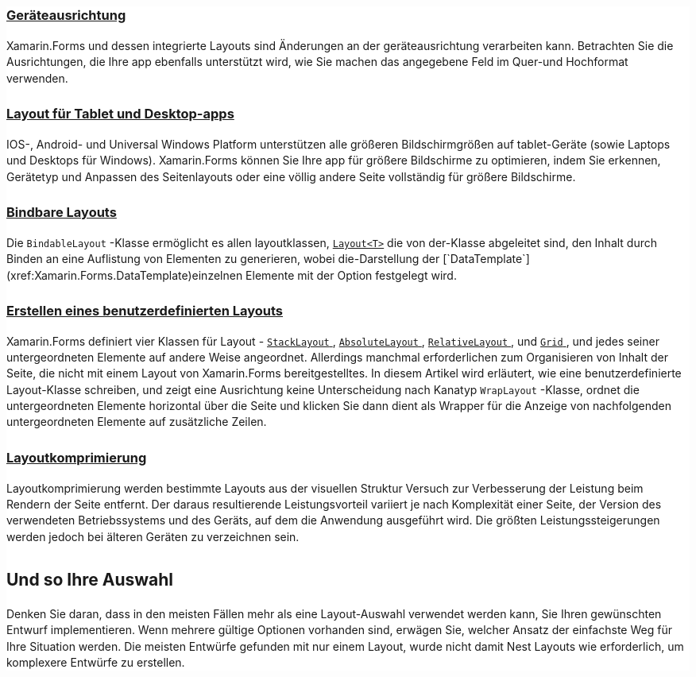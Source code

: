 ### <a name="device-orientationdevice-orientationmd"></a>[Geräteausrichtung](device-orientation.md)

Xamarin.Forms und dessen integrierte Layouts sind Änderungen an der geräteausrichtung verarbeiten kann. Betrachten Sie die Ausrichtungen, die Ihre app ebenfalls unterstützt wird, wie Sie machen das angegebene Feld im Quer-und Hochformat verwenden.

### <a name="layout-for-tablet-and-desktop-appstabletmd"></a>[Layout für Tablet und Desktop-apps](tablet.md)

IOS-, Android- und Universal Windows Platform unterstützen alle größeren Bildschirmgrößen auf tablet-Geräte (sowie Laptops und Desktops für Windows). Xamarin.Forms können Sie Ihre app für größere Bildschirme zu optimieren, indem Sie erkennen, Gerätetyp und Anpassen des Seitenlayouts oder eine völlig andere Seite vollständig für größere Bildschirme.

### <a name="bindable-layoutsbindable-layoutsmd"></a>[Bindbare Layouts](bindable-layouts.md)

Die `BindableLayout` -Klasse ermöglicht es allen layoutklassen, [`Layout<T>`](xref:Xamarin.Forms.Layout`1) die von der-Klasse abgeleitet sind, den Inhalt durch Binden an eine Auflistung von Elementen zu generieren, wobei die-Darstellung der [`DataTemplate`](xref:Xamarin.Forms.DataTemplate)einzelnen Elemente mit der Option festgelegt wird.

### <a name="creating-a-custom-layoutcustommd"></a>[Erstellen eines benutzerdefinierten Layouts](custom.md)

Xamarin.Forms definiert vier Klassen für Layout - [ `StackLayout` ](xref:Xamarin.Forms.StackLayout), [ `AbsoluteLayout` ](xref:Xamarin.Forms.AbsoluteLayout), [ `RelativeLayout` ](xref:Xamarin.Forms.RelativeLayout), und [ `Grid` ](xref:Xamarin.Forms.Grid), und jedes seiner untergeordneten Elemente auf andere Weise angeordnet. Allerdings manchmal erforderlichen zum Organisieren von Inhalt der Seite, die nicht mit einem Layout von Xamarin.Forms bereitgestelltes. In diesem Artikel wird erläutert, wie eine benutzerdefinierte Layout-Klasse schreiben, und zeigt eine Ausrichtung keine Unterscheidung nach Kanatyp `WrapLayout` -Klasse, ordnet die untergeordneten Elemente horizontal über die Seite und klicken Sie dann dient als Wrapper für die Anzeige von nachfolgenden untergeordneten Elemente auf zusätzliche Zeilen.

### <a name="layout-compressionlayout-compressionmd"></a>[Layoutkomprimierung](layout-compression.md)

Layoutkomprimierung werden bestimmte Layouts aus der visuellen Struktur Versuch zur Verbesserung der Leistung beim Rendern der Seite entfernt. Der daraus resultierende Leistungsvorteil variiert je nach Komplexität einer Seite, der Version des verwendeten Betriebssystems und des Geräts, auf dem die Anwendung ausgeführt wird. Die größten Leistungssteigerungen werden jedoch bei älteren Geräten zu verzeichnen sein.

## <a name="making-your-choice"></a>Und so Ihre Auswahl

Denken Sie daran, dass in den meisten Fällen mehr als eine Layout-Auswahl verwendet werden kann, Sie Ihren gewünschten Entwurf implementieren. Wenn mehrere gültige Optionen vorhanden sind, erwägen Sie, welcher Ansatz der einfachste Weg für Ihre Situation werden.
Die meisten Entwürfe gefunden mit nur einem Layout, wurde nicht damit Nest Layouts wie erforderlich, um komplexere Entwürfe zu erstellen.
